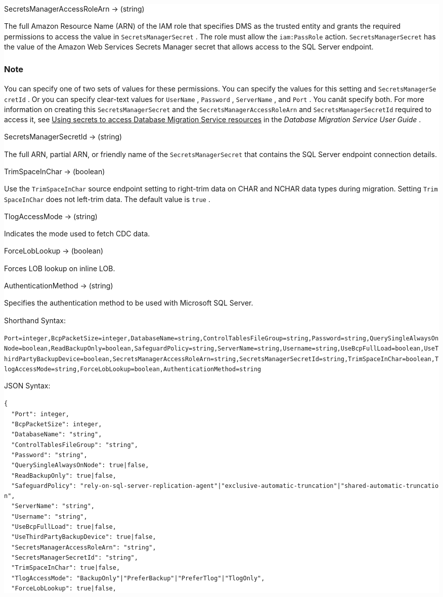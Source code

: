 SecretsManagerAccessRoleArn -> (string)

The full Amazon Resource Name (ARN) of the IAM role that specifies DMS as the trusted entity and grants the required permissions to access the value in `SecretsManagerSecret` . The role must allow the `iam:PassRole` action. `SecretsManagerSecret` has the value of the Amazon Web Services Secrets Manager secret that allows access to the SQL Server endpoint.

### Note

You can specify one of two sets of values for these permissions. You can specify the values for this setting and `SecretsManagerSecretId` . Or you can specify clear-text values for `UserName` , `Password` , `ServerName` , and `Port` . You canât specify both. For more information on creating this `SecretsManagerSecret` and the `SecretsManagerAccessRoleArn` and `SecretsManagerSecretId` required to access it, see [Using secrets to access Database Migration Service resources](https://docs.aws.amazon.com/dms/latest/userguide/CHAP_Security.html#security-iam-secretsmanager) in the *Database Migration Service User Guide* .

SecretsManagerSecretId -> (string)

The full ARN, partial ARN, or friendly name of the `SecretsManagerSecret` that contains the SQL Server endpoint connection details.

TrimSpaceInChar -> (boolean)

Use the `TrimSpaceInChar` source endpoint setting to right-trim data on CHAR and NCHAR data types during migration. Setting `TrimSpaceInChar` does not left-trim data. The default value is `true` .

TlogAccessMode -> (string)

Indicates the mode used to fetch CDC data.

ForceLobLookup -> (boolean)

Forces LOB lookup on inline LOB.

AuthenticationMethod -> (string)

Specifies the authentication method to be used with Microsoft SQL Server.

Shorthand Syntax:

```
Port=integer,BcpPacketSize=integer,DatabaseName=string,ControlTablesFileGroup=string,Password=string,QuerySingleAlwaysOnNode=boolean,ReadBackupOnly=boolean,SafeguardPolicy=string,ServerName=string,Username=string,UseBcpFullLoad=boolean,UseThirdPartyBackupDevice=boolean,SecretsManagerAccessRoleArn=string,SecretsManagerSecretId=string,TrimSpaceInChar=boolean,TlogAccessMode=string,ForceLobLookup=boolean,AuthenticationMethod=string
```

JSON Syntax:

```
{
  "Port": integer,
  "BcpPacketSize": integer,
  "DatabaseName": "string",
  "ControlTablesFileGroup": "string",
  "Password": "string",
  "QuerySingleAlwaysOnNode": true|false,
  "ReadBackupOnly": true|false,
  "SafeguardPolicy": "rely-on-sql-server-replication-agent"|"exclusive-automatic-truncation"|"shared-automatic-truncation",
  "ServerName": "string",
  "Username": "string",
  "UseBcpFullLoad": true|false,
  "UseThirdPartyBackupDevice": true|false,
  "SecretsManagerAccessRoleArn": "string",
  "SecretsManagerSecretId": "string",
  "TrimSpaceInChar": true|false,
  "TlogAccessMode": "BackupOnly"|"PreferBackup"|"PreferTlog"|"TlogOnly",
  "ForceLobLookup": true|false,
```
